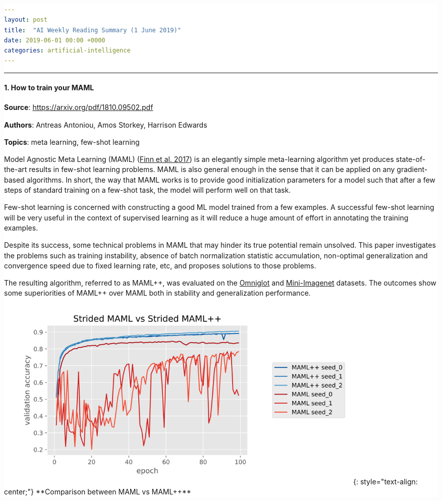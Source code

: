 ```yaml
---
layout: post
title:  "AI Weekly Reading Summary (1 June 2019)"
date: 2019-06-01 00:00 +0000
categories: artificial-intelligence
---
```


---
#### __1. How to train your MAML__


__Source__: https://arxiv.org/pdf/1810.09502.pdf

__Authors__: Antreas Antoniou, Amos Storkey, Harrison Edwards

__Topics__: meta learning, few-shot learning

Model Agnostic Meta Learning (MAML) ([Finn et al. 2017](https://arxiv.org/pdf/1703.03400.pdf)) is an elegantly simple meta-learning algorithm yet produces state-of-the-art results in few-shot learning problems. 
MAML is also general enough in the sense that it can be applied on any gradient-based algorithms.
In short, the way that MAML works is to provide good initialization parameters for a model such that after a few steps of standard training on a few-shot task, the model will perform well on that task.

Few-shot learning is concerned with constructing a good ML model trained from a few examples.
A successful few-shot learning will be very useful in the context of supervised learning as it will reduce a huge amount of effort in annotating the training examples.

Despite its success, some technical problems in MAML that may hinder its true potential remain unsolved.
This paper investigates the problems such as training instability, absence of batch normalization statistic accumulation, non-optimal generalization and convergence speed due to fixed learning rate, etc, and proposes solutions to those problems.

The resulting algorithm, referred to as MAML++, was evaluated on the [Omniglot](https://github.com/brendenlake/omniglot) and [Mini-Imagenet](https://github.com/y2l/mini-imagenet-tools) datasets.
The outcomes show some superiorities of MAML++ over MAML both in stability and generalization performance.

<img src="/assets/MAMLpp.png" alt="MAML vs MAML++" width="80%" height="80%"/>
{: style="text-align: center;"}
**Comparison between MAML vs MAML++**